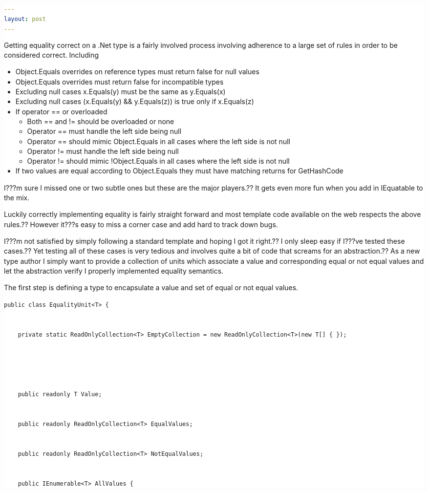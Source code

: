 ```yaml
---
layout: post
---
```

Getting equality correct on a .Net type is a fairly involved process involving
adherence to a large set of rules in order to be considered correct.
Including

  * Object.Equals overrides on reference types must return false for null values 
  * Object.Equals overrides must return false for incompatible types 
  * Excluding null cases x.Equals(y) must be the same as y.Equals(x) 
  * Excluding null cases (x.Equals(y) && y.Equals(z)) is true only if x.Equals(z) 
  * If operator == or overloaded 
    * Both == and != should be overloaded or none 
    * Operator == must handle the left side being null 
    * Operator == should mimic Object.Equals in all cases where the left side is not null 
    * Operator != must handle the left side being null 
    * Operator != should mimic !Object.Equals in all cases where the left side is not null 
  * If two values are equal according to Object.Equals they must have matching returns for GetHashCode 

I???m sure I missed one or two subtle ones but these are the major players.?? It
gets even more fun when you add in IEquatable<T> to the mix.

Luckily correctly implementing equality is fairly straight forward and most
template code available on the web respects the above rules.?? However it???s
easy to miss a corner case and add hard to track down bugs.

I???m not satisfied by simply following a standard template and hoping I got it
right.?? I only sleep easy if I???ve tested these cases.?? Yet testing all of
these cases is very tedious and involves quite a bit of code that screams for
an abstraction.?? As a new type author I simply want to provide a collection of
units which associate a value and corresponding equal or not equal values and
let the abstraction verify I properly implemented equality semantics.

The first step is defining a type to encapsulate a value and set of equal or
not equal values.

    
    
    public class EqualityUnit<T> {


        private static ReadOnlyCollection<T> EmptyCollection = new ReadOnlyCollection<T>(new T[] { });


    


        public readonly T Value;


        public readonly ReadOnlyCollection<T> EqualValues;


        public readonly ReadOnlyCollection<T> NotEqualValues;


        public IEnumerable<T> AllValues {
